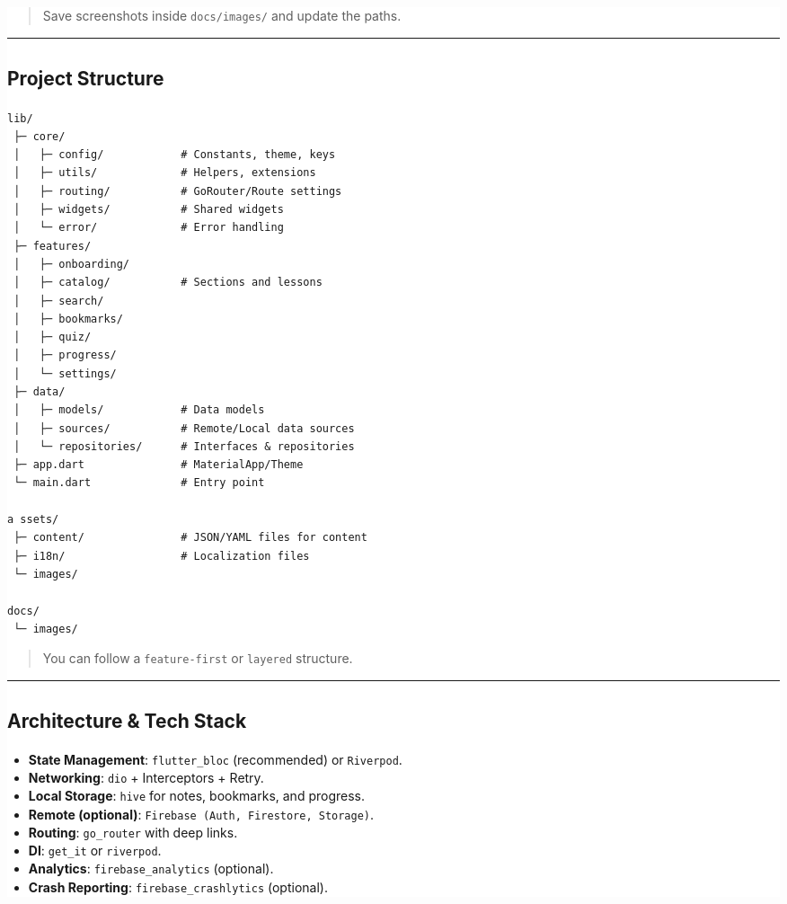 > Save screenshots inside `docs/images/` and update the paths.

---

## Project Structure

```text
lib/
 ├─ core/
 │   ├─ config/            # Constants, theme, keys
 │   ├─ utils/             # Helpers, extensions
 │   ├─ routing/           # GoRouter/Route settings
 │   ├─ widgets/           # Shared widgets
 │   └─ error/             # Error handling
 ├─ features/
 │   ├─ onboarding/
 │   ├─ catalog/           # Sections and lessons
 │   ├─ search/
 │   ├─ bookmarks/
 │   ├─ quiz/
 │   ├─ progress/
 │   └─ settings/
 ├─ data/
 │   ├─ models/            # Data models
 │   ├─ sources/           # Remote/Local data sources
 │   └─ repositories/      # Interfaces & repositories
 ├─ app.dart               # MaterialApp/Theme
 └─ main.dart              # Entry point

a ssets/
 ├─ content/               # JSON/YAML files for content
 ├─ i18n/                  # Localization files
 └─ images/

docs/
 └─ images/
```

> You can follow a `feature-first` or `layered` structure.

---

## Architecture & Tech Stack

* **State Management**: `flutter_bloc` (recommended) or `Riverpod`.
* **Networking**: `dio` + Interceptors + Retry.
* **Local Storage**: `hive` for notes, bookmarks, and progress.
* **Remote (optional)**: `Firebase (Auth, Firestore, Storage)`.
* **Routing**: `go_router` with deep links.
* **DI**: `get_it` or `riverpod`.
* **Analytics**: `firebase_analytics` (optional).
* **Crash Reporting**: `firebase_crashlytics` (optional).
